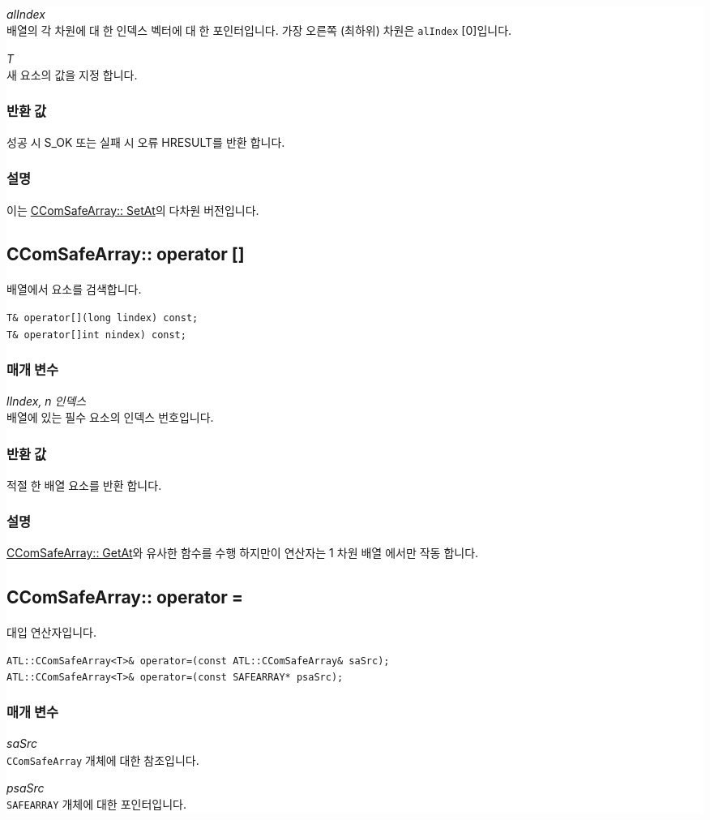 *alIndex*<br/>
배열의 각 차원에 대 한 인덱스 벡터에 대 한 포인터입니다. 가장 오른쪽 (최하위) 차원은 `alIndex` [0]입니다.

*T*<br/>
새 요소의 값을 지정 합니다.

### <a name="return-value"></a>반환 값

성공 시 S_OK 또는 실패 시 오류 HRESULT를 반환 합니다.

### <a name="remarks"></a>설명

이는 [CComSafeArray:: SetAt](#setat)의 다차원 버전입니다.

## <a name="ccomsafearrayoperator-"></a><a name="operator_at"></a> CComSafeArray:: operator \[\]

배열에서 요소를 검색합니다.

```
T& operator[](long lindex) const;
T& operator[]int nindex) const;
```

### <a name="parameters"></a>매개 변수

*lIndex, n 인덱스*<br/>
배열에 있는 필수 요소의 인덱스 번호입니다.

### <a name="return-value"></a>반환 값

적절 한 배열 요소를 반환 합니다.

### <a name="remarks"></a>설명

[CComSafeArray:: GetAt](#getat)와 유사한 함수를 수행 하지만이 연산자는 1 차원 배열 에서만 작동 합니다.

## <a name="ccomsafearrayoperator-"></a><a name="operator_eq"></a> CComSafeArray:: operator =

대입 연산자입니다.

```
ATL::CComSafeArray<T>& operator=(const ATL::CComSafeArray& saSrc);
ATL::CComSafeArray<T>& operator=(const SAFEARRAY* psaSrc);
```

### <a name="parameters"></a>매개 변수

*saSrc*<br/>
`CComSafeArray` 개체에 대한 참조입니다.

*psaSrc*<br/>
`SAFEARRAY` 개체에 대한 포인터입니다.
